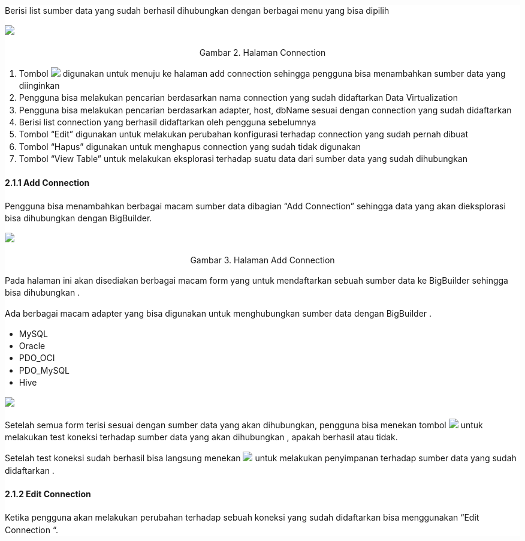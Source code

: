Berisi list sumber data yang sudah berhasil dihubungkan dengan berbagai menu yang bisa dipilih

![](/img/bigbuilder/images/image115.png)

<center>
Gambar 2. Halaman Connection
</center>

1. Tombol ![](/img/bigbuilder/images/image107.png) digunakan untuk menuju ke halaman add connection sehingga pengguna bisa menambahkan sumber data yang diinginkan
2. Pengguna bisa melakukan pencarian berdasarkan nama connection yang sudah didaftarkan Data Virtualization
3. Pengguna bisa melakukan pencarian berdasarkan adapter, host, dbName sesuai dengan connection yang sudah didaftarkan
4. Berisi list connection yang berhasil didaftarkan oleh pengguna sebelumnya
5. Tombol “Edit” digunakan untuk melakukan perubahan konfigurasi terhadap connection yang sudah pernah dibuat
6. Tombol “Hapus” digunakan untuk menghapus connection yang sudah tidak digunakan
7. Tombol “View Table” untuk melakukan eksplorasi terhadap suatu data dari sumber data yang sudah dihubungkan

#### 2.1.1 Add Connection

Pengguna bisa menambahkan berbagai macam sumber data dibagian “Add Connection” sehingga data yang akan dieksplorasi bisa dihubungkan dengan BigBuilder.

![](/img/bigbuilder/images/image71.png)

<center>
Gambar 3. Halaman Add Connection
</center>

Pada halaman ini akan disediakan berbagai macam form yang untuk mendaftarkan sebuah sumber data ke BigBuilder sehingga bisa dihubungkan .

Ada berbagai macam adapter yang bisa digunakan untuk menghubungkan sumber data dengan BigBuilder .

- MySQL
- Oracle
- PDO_OCI
- PDO_MySQL
- Hive

![](/img/bigbuilder/images/image68.png)

Setelah semua form terisi sesuai dengan sumber data yang akan dihubungkan, pengguna bisa menekan tombol ![](/img/bigbuilder/images/image72.png) untuk melakukan test koneksi terhadap sumber data yang akan dihubungkan , apakah berhasil atau tidak.

Setelah test koneksi sudah berhasil bisa langsung menekan ![](/img/bigbuilder/images/image18.png) untuk melakukan penyimpanan terhadap sumber data yang sudah didaftarkan .

#### 2.1.2 Edit Connection

Ketika pengguna akan melakukan perubahan terhadap sebuah koneksi yang sudah didaftarkan bisa menggunakan “Edit Connection “.
